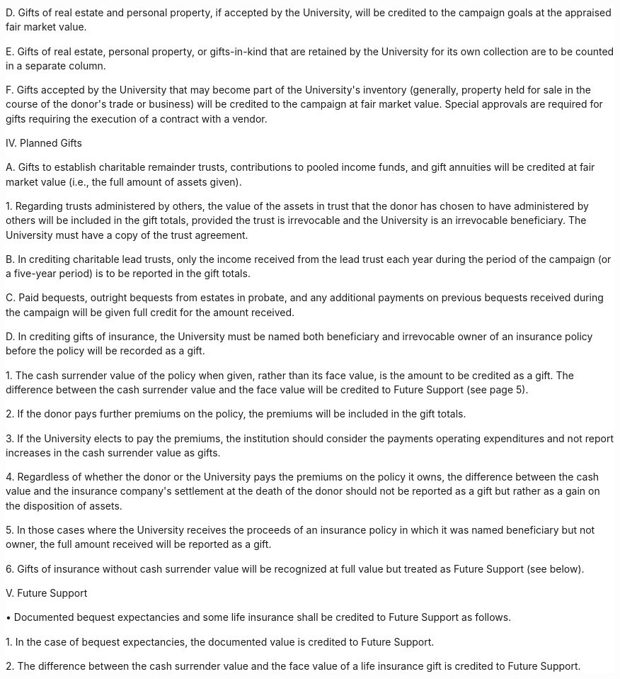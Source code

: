 D. Gifts of real estate and personal property, if accepted by the University, will be credited to the campaign goals at the appraised fair market value.

E. Gifts of real estate, personal property, or gifts-in-kind that are retained by the University for its own collection are to be counted in a separate column.

F. Gifts accepted by the University that may become part of the University's inventory (generally, property held for sale in the course of the donor's trade or business) will be credited to the campaign at fair market value. Special approvals are required for gifts requiring the execution of a contract with a vendor.

IV. Planned Gifts

A. Gifts to establish charitable remainder trusts, contributions to pooled income funds, and gift annuities will be credited at fair market value (i.e., the full amount of assets given).

1\. Regarding trusts administered by others, the value of the assets in trust that the donor has chosen to have administered by others will be included in the gift totals, provided the trust is irrevocable and the University is an irrevocable beneficiary. The University must have a copy of the trust agreement.

B. In crediting charitable lead trusts, only the income received from the lead trust each year during the period of the campaign (or a five-year period) is to be reported in the gift totals.

C. Paid bequests, outright bequests from estates in probate, and any additional payments on previous bequests received during the campaign will be given full credit for the amount received.

D. In crediting gifts of insurance, the University must be named both beneficiary and irrevocable owner of an insurance policy before the policy will be recorded as a gift.

1\. The cash surrender value of the policy when given, rather than its face value, is the amount to be credited as a gift. The difference between the cash surrender value and the face value will be credited to Future Support (see page 5).

2\. If the donor pays further premiums on the policy, the premiums will be included in the gift totals.

3\. If the University elects to pay the premiums, the institution should consider the payments operating expenditures and not report increases in the cash surrender value as gifts.

4\. Regardless of whether the donor or the University pays the premiums on the policy it owns, the difference between the cash value and the insurance company's settlement at the death of the donor should not be reported as a gift but rather as a gain on the disposition of assets.

5\. In those cases where the University receives the proceeds of an insurance policy in which it was named beneficiary but not owner, the full amount received will be reported as a gift.

6\. Gifts of insurance without cash surrender value will be recognized at full value but treated as Future Support (see below).

V. Future Support

• Documented bequest expectancies and some life insurance shall be credited to Future Support as follows.

1\. In the case of bequest expectancies, the documented value is credited to Future Support.

2\. The difference between the cash surrender value and the face value of a life insurance gift is credited to Future Support.
